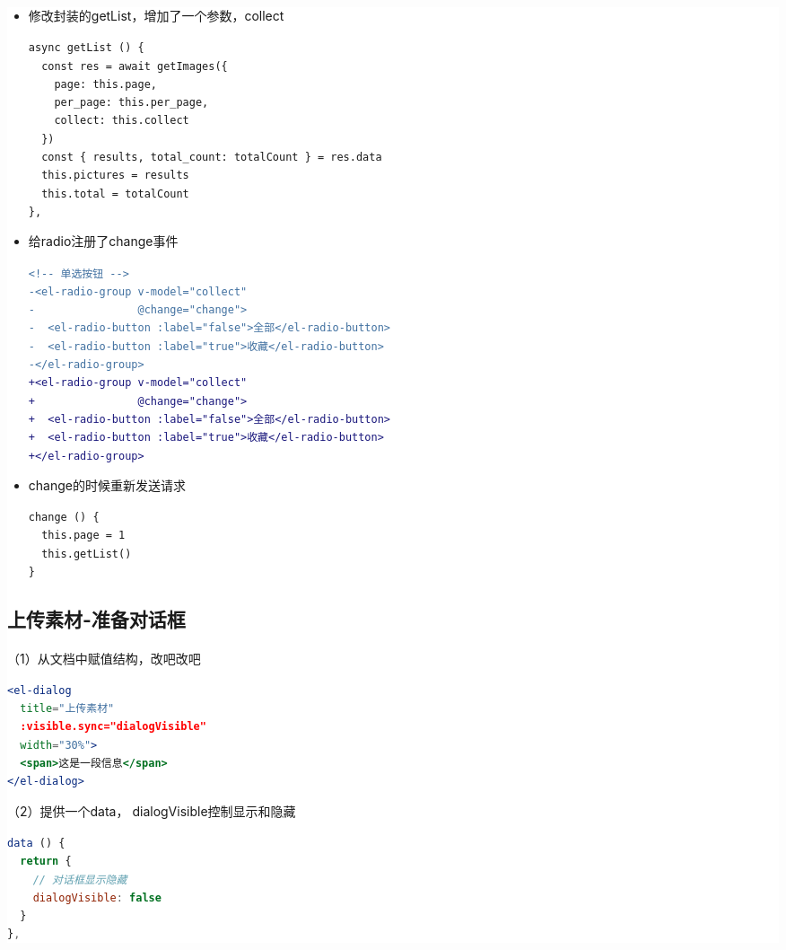 - 修改封装的getList，增加了一个参数，collect

  ```diff
  async getList () {
    const res = await getImages({
      page: this.page,
      per_page: this.per_page,
      collect: this.collect
    })
    const { results, total_count: totalCount } = res.data
    this.pictures = results
    this.total = totalCount
  },
  ```

- 给radio注册了change事件

  ```diff
  <!-- 单选按钮 -->
  -<el-radio-group v-model="collect"
  -                @change="change">
  -  <el-radio-button :label="false">全部</el-radio-button>
  -  <el-radio-button :label="true">收藏</el-radio-button>
  -</el-radio-group>
  +<el-radio-group v-model="collect"
  +                @change="change">
  +  <el-radio-button :label="false">全部</el-radio-button>
  +  <el-radio-button :label="true">收藏</el-radio-button>
  +</el-radio-group>
  ```

- change的时候重新发送请求

  ```diff
  change () {
    this.page = 1
    this.getList()
  }
  ```

## 上传素材-准备对话框

（1）从文档中赋值结构，改吧改吧

```jsx
<el-dialog
  title="上传素材"
  :visible.sync="dialogVisible"
  width="30%">
  <span>这是一段信息</span>
</el-dialog>
```

（2）提供一个data， dialogVisible控制显示和隐藏

```jsx
data () {
  return {
    // 对话框显示隐藏
    dialogVisible: false
  }
},
```
